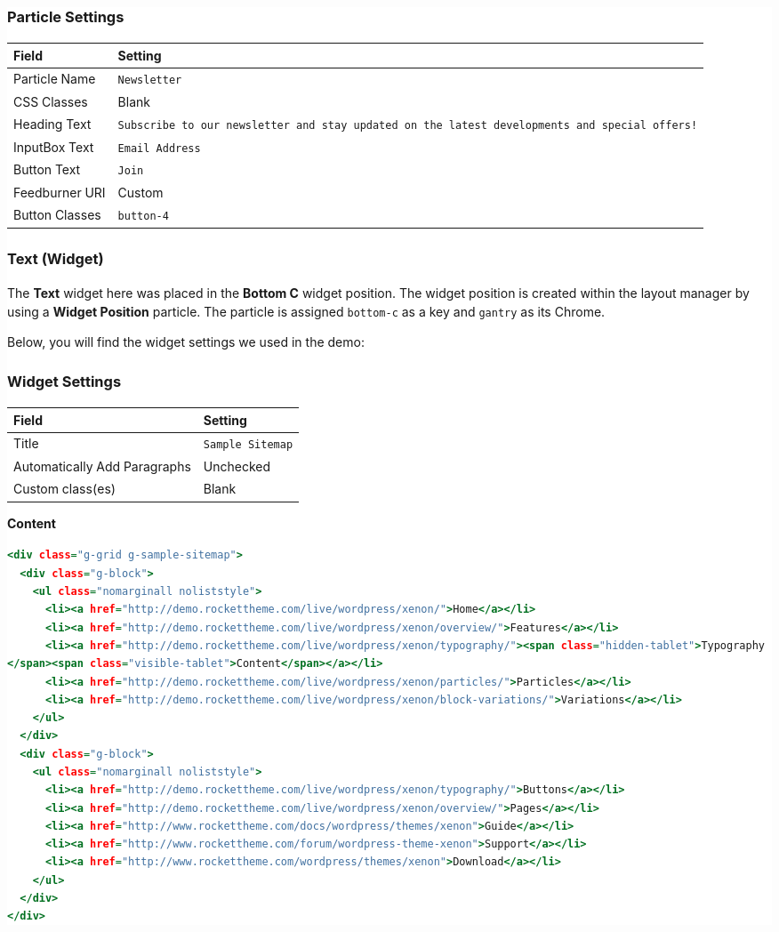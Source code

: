### Particle Settings

| Field          | Setting                                                                                       |
| :-----         | :-----                                                                                        |
| Particle Name  | `Newsletter`                                                                                  |
| CSS Classes    | Blank                                                                                         |
| Heading Text   | `Subscribe to our newsletter and stay updated on the latest developments and special offers!` |
| InputBox Text  | `Email Address`                                                                               |
| Button Text    | `Join`                                                                                        |
| Feedburner URI | Custom                                                                                        |
| Button Classes | `button-4`                                                                                    |

### Text (Widget)

The **Text** widget here was placed in the **Bottom C** widget position. The widget position is created within the layout manager by using a **Widget Position** particle. The particle is assigned `bottom-c` as a key and `gantry` as its Chrome.

Below, you will find the widget settings we used in the demo:

### Widget Settings

| Field                        | Setting                                                                                                                              |
| :-----                       | :-----                                                                                                                               |
| Title                        | `Sample Sitemap`                                                                                                                        |
| Automatically Add Paragraphs | Unchecked                                                                                                                            |
| Custom class(es)             | Blank                                                                                                                                |

**Content**

~~~ .html
<div class="g-grid g-sample-sitemap">
  <div class="g-block">
    <ul class="nomarginall noliststyle">
      <li><a href="http://demo.rockettheme.com/live/wordpress/xenon/">Home</a></li>
      <li><a href="http://demo.rockettheme.com/live/wordpress/xenon/overview/">Features</a></li>
      <li><a href="http://demo.rockettheme.com/live/wordpress/xenon/typography/"><span class="hidden-tablet">Typography</span><span class="visible-tablet">Content</span></a></li>
      <li><a href="http://demo.rockettheme.com/live/wordpress/xenon/particles/">Particles</a></li>
      <li><a href="http://demo.rockettheme.com/live/wordpress/xenon/block-variations/">Variations</a></li>
    </ul>
  </div>
  <div class="g-block">
    <ul class="nomarginall noliststyle">
      <li><a href="http://demo.rockettheme.com/live/wordpress/xenon/typography/">Buttons</a></li>
      <li><a href="http://demo.rockettheme.com/live/wordpress/xenon/overview/">Pages</a></li>
      <li><a href="http://www.rockettheme.com/docs/wordpress/themes/xenon">Guide</a></li>
      <li><a href="http://www.rockettheme.com/forum/wordpress-theme-xenon">Support</a></li>
      <li><a href="http://www.rockettheme.com/wordpress/themes/xenon">Download</a></li>
    </ul>
  </div>
</div>
~~~